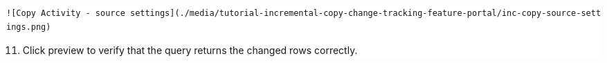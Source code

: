     ![Copy Activity - source settings](./media/tutorial-incremental-copy-change-tracking-feature-portal/inc-copy-source-settings.png)

11. Click preview to verify that the query returns the changed rows correctly.

